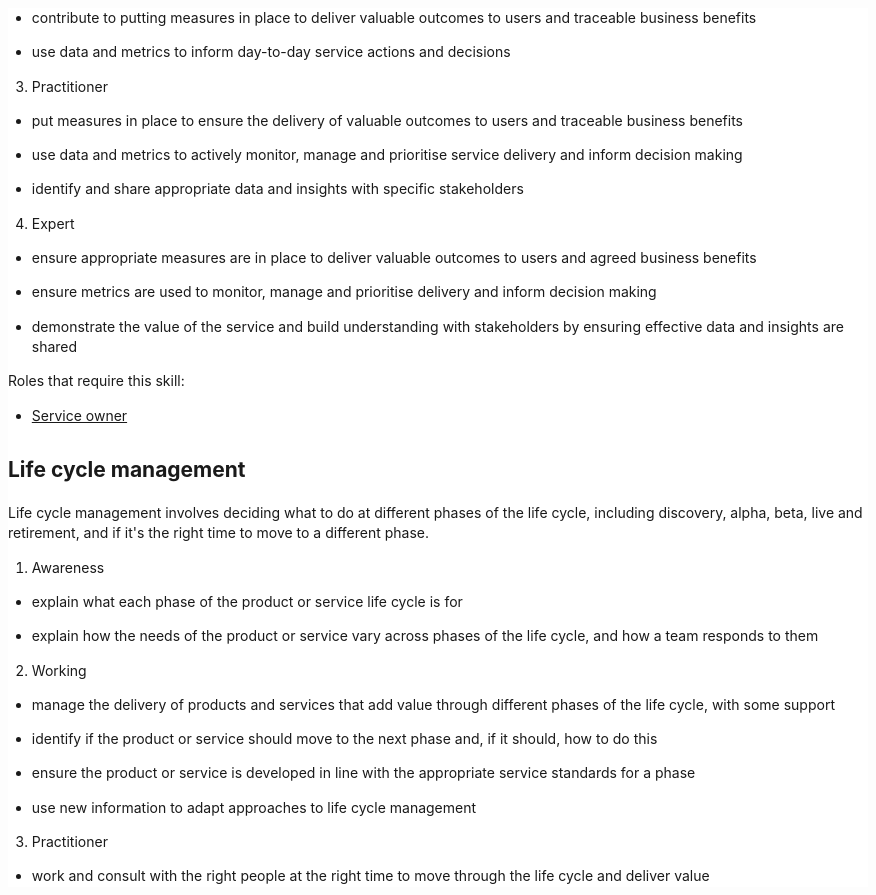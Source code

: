  - contribute to putting measures in place to deliver valuable outcomes to users and traceable business benefits

  - use data and metrics to inform day-to-day service actions and decisions

3. Practitioner

  - put measures in place to ensure the delivery of valuable outcomes to users and traceable business benefits

  - use data and metrics to actively monitor, manage and prioritise service delivery and inform decision making

  - identify and share appropriate data and insights with specific stakeholders

4. Expert

  - ensure appropriate measures are in place to deliver valuable outcomes to users and agreed business benefits

  - ensure metrics are used to monitor, manage and prioritise delivery and inform decision making

  - demonstrate the value of the service and build understanding with stakeholders by ensuring effective data and insights are shared

Roles that require this skill:

- [Service owner](/role/service-owner)


## Life cycle management

Life cycle management involves deciding what to do at different phases of the life cycle, including discovery, alpha, beta, live and retirement, and if it's the right time to move to a different phase.

1. Awareness

  - explain what each phase of the product or service life cycle is for

  - explain how the needs of the product or service vary across phases of the life cycle, and how a team responds to them

2. Working

  - manage the delivery of products and services that add value through different phases of the life cycle, with some support

  - identify if the product or service should move to the next phase and, if it should, how to do this

  - ensure the product or service is developed in line with the appropriate service standards for a phase

  - use new information to adapt approaches to life cycle management

3. Practitioner

  - work and consult with the right people at the right time to move through the life cycle and deliver value
